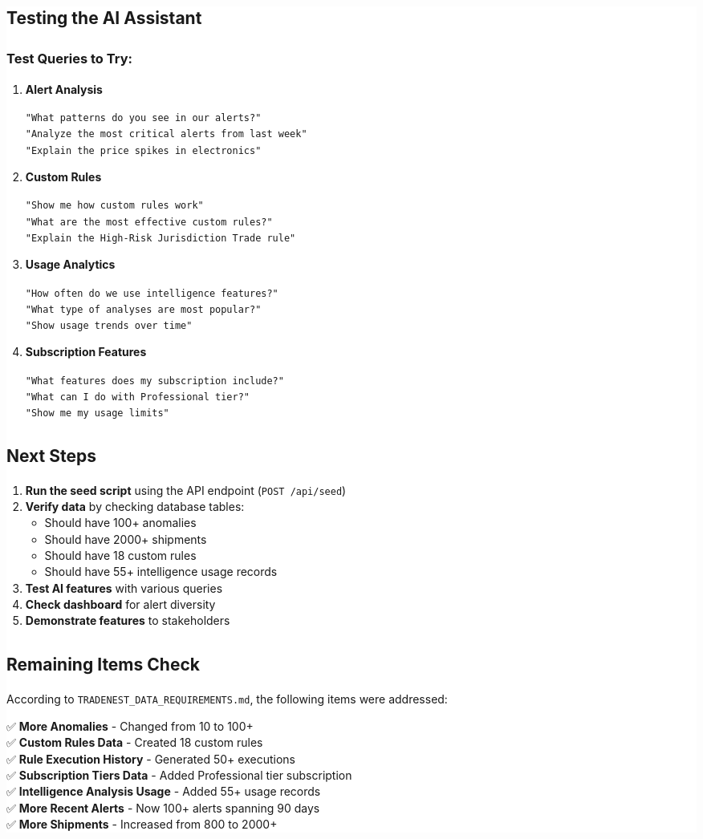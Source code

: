 ## Testing the AI Assistant

### Test Queries to Try:

1. **Alert Analysis**
   ```
   "What patterns do you see in our alerts?"
   "Analyze the most critical alerts from last week"
   "Explain the price spikes in electronics"
   ```

2. **Custom Rules**
   ```
   "Show me how custom rules work"
   "What are the most effective custom rules?"
   "Explain the High-Risk Jurisdiction Trade rule"
   ```

3. **Usage Analytics**
   ```
   "How often do we use intelligence features?"
   "What type of analyses are most popular?"
   "Show usage trends over time"
   ```

4. **Subscription Features**
   ```
   "What features does my subscription include?"
   "What can I do with Professional tier?"
   "Show me my usage limits"
   ```

## Next Steps

1. **Run the seed script** using the API endpoint (`POST /api/seed`)
2. **Verify data** by checking database tables:
   - Should have 100+ anomalies
   - Should have 2000+ shipments
   - Should have 18 custom rules
   - Should have 55+ intelligence usage records
3. **Test AI features** with various queries
4. **Check dashboard** for alert diversity
5. **Demonstrate features** to stakeholders

## Remaining Items Check

According to `TRADENEST_DATA_REQUIREMENTS.md`, the following items were addressed:

✅ **More Anomalies** - Changed from 10 to 100+  
✅ **Custom Rules Data** - Created 18 custom rules  
✅ **Rule Execution History** - Generated 50+ executions  
✅ **Subscription Tiers Data** - Added Professional tier subscription  
✅ **Intelligence Analysis Usage** - Added 55+ usage records  
✅ **More Recent Alerts** - Now 100+ alerts spanning 90 days  
✅ **More Shipments** - Increased from 800 to 2000+  
